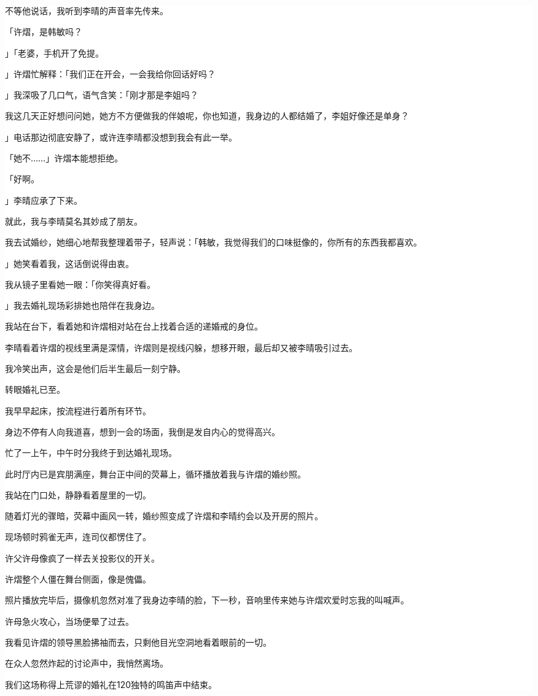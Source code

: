 不等他说话，我听到李晴的声音率先传来。

「许熠，是韩敏吗？

」「老婆，手机开了免提。

」许熠忙解释：「我们正在开会，一会我给你回话好吗？

」我深吸了几口气，语气含笑：「刚才那是李姐吗？

我这几天正好想问问她，她方不方便做我的伴娘呢，你也知道，我身边的人都结婚了，李姐好像还是单身？

」电话那边彻底安静了，或许连李晴都没想到我会有此一举。

「她不……」许熠本能想拒绝。

「好啊。

」李晴应承了下来。

就此，我与李晴莫名其妙成了朋友。

我去试婚纱，她细心地帮我整理着带子，轻声说：「韩敏，我觉得我们的口味挺像的，你所有的东西我都喜欢。

」她笑看着我，这话倒说得由衷。

我从镜子里看她一眼：「你笑得真好看。

」我去婚礼现场彩排她也陪伴在我身边。

我站在台下，看着她和许熠相对站在台上找着合适的递婚戒的身位。

李晴看着许熠的视线里满是深情，许熠则是视线闪躲，想移开眼，最后却又被李晴吸引过去。

我冷笑出声，这会是他们后半生最后一刻宁静。

转眼婚礼已至。

我早早起床，按流程进行着所有环节。

身边不停有人向我道喜，想到一会的场面，我倒是发自内心的觉得高兴。

忙了一上午，中午时分我终于到达婚礼现场。

此时厅内已是宾朋满座，舞台正中间的荧幕上，循环播放着我与许熠的婚纱照。

我站在门口处，静静看着屋里的一切。

随着灯光的骤暗，荧幕中画风一转，婚纱照变成了许熠和李晴约会以及开房的照片。

现场顿时鸦雀无声，连司仪都愣住了。

许父许母像疯了一样去关投影仪的开关。

许熠整个人僵在舞台侧面，像是傀儡。

照片播放完毕后，摄像机忽然对准了我身边李晴的脸，下一秒，音响里传来她与许熠欢爱时忘我的叫喊声。

许母急火攻心，当场便晕了过去。

我看见许熠的领导黑脸拂袖而去，只剩他目光空洞地看着眼前的一切。

在众人忽然炸起的讨论声中，我悄然离场。

我们这场称得上荒谬的婚礼在120独特的鸣笛声中结束。
